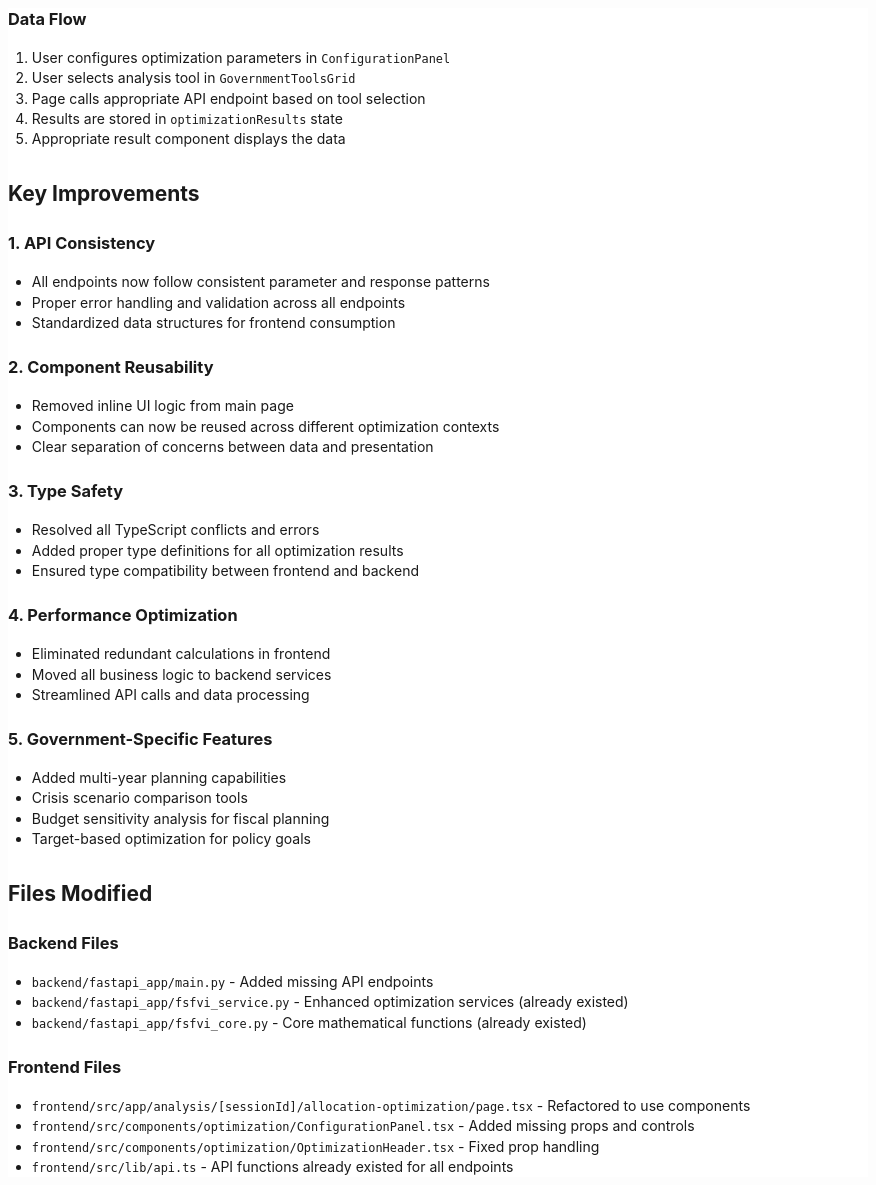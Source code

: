 ### Data Flow
1. User configures optimization parameters in `ConfigurationPanel`
2. User selects analysis tool in `GovernmentToolsGrid`
3. Page calls appropriate API endpoint based on tool selection
4. Results are stored in `optimizationResults` state
5. Appropriate result component displays the data

## Key Improvements

### 1. API Consistency
- All endpoints now follow consistent parameter and response patterns
- Proper error handling and validation across all endpoints
- Standardized data structures for frontend consumption

### 2. Component Reusability
- Removed inline UI logic from main page
- Components can now be reused across different optimization contexts
- Clear separation of concerns between data and presentation

### 3. Type Safety
- Resolved all TypeScript conflicts and errors
- Added proper type definitions for all optimization results
- Ensured type compatibility between frontend and backend

### 4. Performance Optimization
- Eliminated redundant calculations in frontend
- Moved all business logic to backend services
- Streamlined API calls and data processing

### 5. Government-Specific Features
- Added multi-year planning capabilities
- Crisis scenario comparison tools
- Budget sensitivity analysis for fiscal planning
- Target-based optimization for policy goals

## Files Modified

### Backend Files
- `backend/fastapi_app/main.py` - Added missing API endpoints
- `backend/fastapi_app/fsfvi_service.py` - Enhanced optimization services (already existed)
- `backend/fastapi_app/fsfvi_core.py` - Core mathematical functions (already existed)

### Frontend Files
- `frontend/src/app/analysis/[sessionId]/allocation-optimization/page.tsx` - Refactored to use components
- `frontend/src/components/optimization/ConfigurationPanel.tsx` - Added missing props and controls
- `frontend/src/components/optimization/OptimizationHeader.tsx` - Fixed prop handling
- `frontend/src/lib/api.ts` - API functions already existed for all endpoints
